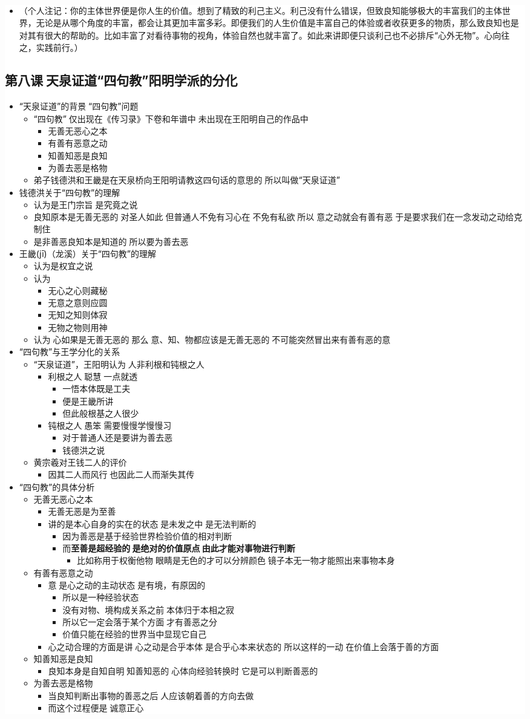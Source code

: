* （个人注记：你的主体世界便是你人生的价值。想到了精致的利己主义。利己没有什么错误，但致良知能够极大的丰富我们的主体世界，无论是从哪个角度的丰富，都会让其更加丰富多彩。即便我们的人生价值是丰富自己的体验或者收获更多的物质，那么致良知也是对其有很大的帮助的。比如丰富了对看待事物的视角，体验自然也就丰富了。如此来讲即便只谈利己也不必排斥“心外无物”。心向往之，实践前行。）

## 第八课 天泉证道“四句教”阳明学派的分化

* “天泉证道”的背景 “四句教”问题
    * “四句教” 仅出现在《传习录》下卷和年谱中 未出现在王阳明自己的作品中
        * 无善无恶心之本
        * 有善有恶意之动
        * 知善知恶是良知
        * 为善去恶是格物
    * 弟子钱德洪和王畿是在天泉桥向王阳明请教这四句话的意思的 所以叫做“天泉证道”
* 钱德洪关于“四句教”的理解
    * 认为是王门宗旨 是究竟之说
    * 良知原本是无善无恶的 对圣人如此 但普通人不免有习心在 不免有私欲 所以 意之动就会有善有恶 于是要求我们在一念发动之动给克制住
    * 是非善恶良知本是知道的 所以要为善去恶
* 王畿(jī)（龙溪）关于“四句教”的理解
    * 认为是权宜之说
    * 认为
        * 无心之心则藏秘
        * 无意之意则应圆
        * 无知之知则体寂
        * 无物之物则用神
    * 认为 心如果是无善无恶的 那么 意、知、物都应该是无善无恶的 不可能突然冒出来有善有恶的意
* “四句教”与王学分化的关系
    * “天泉证道”，王阳明认为 人非利根和钝根之人
        * 利根之人 聪慧 一点就透
            * 一悟本体既是工夫
            * 便是王畿所讲
            * 但此般根基之人很少
        * 钝根之人 愚笨 需要慢慢学慢慢习
            * 对于普通人还是要讲为善去恶
            * 钱德洪之说
    * 黄宗羲对王钱二人的评价
        * 因其二人而风行 也因此二人而渐失其传
* “四句教”的具体分析
    * 无善无恶心之本
        * 无善无恶是为至善 
        * 讲的是本心自身的实在的状态 是未发之中 是无法判断的
            * 因为善恶是基于经验世界检验价值的相对判断
            * 而**至善是超经验的 是绝对的价值原点 由此才能对事物进行判断**
                * 比如称用于权衡他物 眼睛是无色的才可以分辨颜色 镜子本无一物才能照出来事物本身
    * 有善有恶意之动
        * 意 是心之动的主动状态 是有境，有原因的
            * 所以是一种经验状态
            * 没有对物、境构成关系之前 本体归于本相之寂
            * 所以它一定会落于某个方面 才有善恶之分
            * 价值只能在经验的世界当中显现它自己
        * 心之动合理的方面是讲 心之动是合乎本体 是合乎心本来状态的 所以这样的一动 在价值上会落于善的方面
    * 知善知恶是良知
        * 良知本身是自知自明 知善知恶的 心体向经验转换时 它是可以判断善恶的
    * 为善去恶是格物
        * 当良知判断出事物的善恶之后 人应该朝着善的方向去做
        * 而这个过程便是 诚意正心
